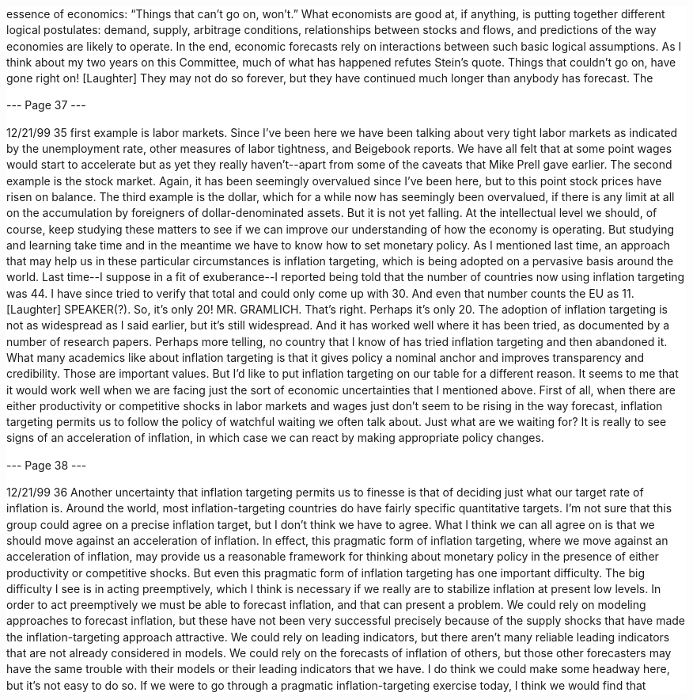 essence of economics: “Things that can’t go on, won’t.” What economists are good at, if
anything, is putting together different logical postulates: demand, supply, arbitrage
conditions, relationships between stocks and flows, and predictions of the way economies
are likely to operate. In the end, economic forecasts rely on interactions between such basic
logical assumptions.
As I think about my two years on this Committee, much of what has happened
refutes Stein’s quote. Things that couldn’t go on, have gone right on! [Laughter] They
may not do so forever, but they have continued much longer than anybody has forecast. The

--- Page 37 ---

12/21/99 35
first example is labor markets. Since I’ve been here we have been talking about very tight
labor markets as indicated by the unemployment rate, other measures of labor tightness, and
Beigebook reports. We have all felt that at some point wages would start to accelerate but
as yet they really haven’t--apart from some of the caveats that Mike Prell gave earlier. The
second example is the stock market. Again, it has been seemingly overvalued since I’ve
been here, but to this point stock prices have risen on balance. The third example is the
dollar, which for a while now has seemingly been overvalued, if there is any limit at all on
the accumulation by foreigners of dollar-denominated assets. But it is not yet falling. At
the intellectual level we should, of course, keep studying these matters to see if we can
improve our understanding of how the economy is operating. But studying and learning
take time and in the meantime we have to know how to set monetary policy.
As I mentioned last time, an approach that may help us in these particular
circumstances is inflation targeting, which is being adopted on a pervasive basis around the
world. Last time--I suppose in a fit of exuberance--I reported being told that the number of
countries now using inflation targeting was 44. I have since tried to verify that total and
could only come up with 30. And even that number counts the EU as 11. [Laughter]
SPEAKER(?). So, it’s only 20!
MR. GRAMLICH. That’s right. Perhaps it’s only 20. The adoption of inflation
targeting is not as widespread as I said earlier, but it’s still widespread. And it has worked
well where it has been tried, as documented by a number of research papers. Perhaps more
telling, no country that I know of has tried inflation targeting and then abandoned it.
What many academics like about inflation targeting is that it gives policy a nominal
anchor and improves transparency and credibility. Those are important values. But I’d like
to put inflation targeting on our table for a different reason. It seems to me that it would
work well when we are facing just the sort of economic uncertainties that I mentioned
above. First of all, when there are either productivity or competitive shocks in labor
markets and wages just don’t seem to be rising in the way forecast, inflation targeting
permits us to follow the policy of watchful waiting we often talk about. Just what are we
waiting for? It is really to see signs of an acceleration of inflation, in which case we can
react by making appropriate policy changes.

--- Page 38 ---

12/21/99 36
Another uncertainty that inflation targeting permits us to finesse is that of deciding
just what our target rate of inflation is. Around the world, most inflation-targeting countries
do have fairly specific quantitative targets. I’m not sure that this group could agree on a
precise inflation target, but I don’t think we have to agree. What I think we can all agree on
is that we should move against an acceleration of inflation. In effect, this pragmatic form of
inflation targeting, where we move against an acceleration of inflation, may provide us a
reasonable framework for thinking about monetary policy in the presence of either
productivity or competitive shocks.
But even this pragmatic form of inflation targeting has one important difficulty. The
big difficulty I see is in acting preemptively, which I think is necessary if we really are to
stabilize inflation at present low levels. In order to act preemptively we must be able to
forecast inflation, and that can present a problem. We could rely on modeling approaches to
forecast inflation, but these have not been very successful precisely because of the supply
shocks that have made the inflation-targeting approach attractive. We could rely on leading
indicators, but there aren’t many reliable leading indicators that are not already considered
in models. We could rely on the forecasts of inflation of others, but those other forecasters
may have the same trouble with their models or their leading indicators that we have.
I do think we could make some headway here, but it’s not easy to do so. If we were
to go through a pragmatic inflation-targeting exercise today, I think we would find that